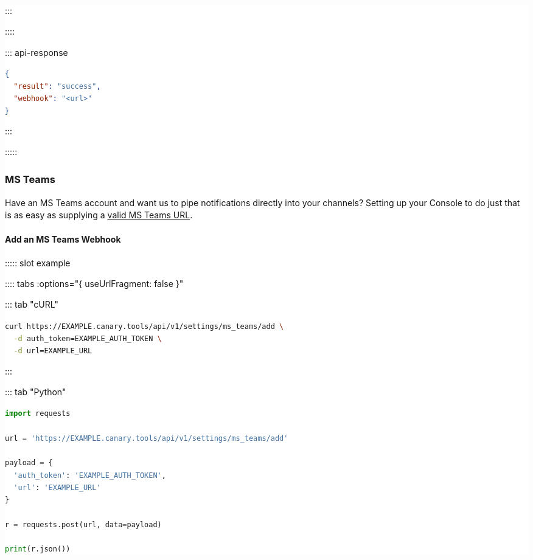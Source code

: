 :::

::::

::: api-response
```json
{
  "result": "success",
  "webhook": "<url>"
}
```
:::

:::::

</APIDetails>

### MS Teams

Have an MS Teams account and want us to pipe notifications directly into your channels? Setting up your Console to do just that is as easy as supplying a [valid MS Teams URL](https://docs.microsoft.com/en-us/microsoftteams/office-365-custom-connectors).

#### Add an MS Teams Webhook

<APIDetails :endpoint="$page.frontmatter.endpoints.msteams_add">

::::: slot example

:::: tabs :options="{ useUrlFragment: false }"

::: tab "cURL"

``` bash
curl https://EXAMPLE.canary.tools/api/v1/settings/ms_teams/add \
  -d auth_token=EXAMPLE_AUTH_TOKEN \
  -d url=EXAMPLE_URL
```

:::

::: tab "Python"

``` python
import requests

url = 'https://EXAMPLE.canary.tools/api/v1/settings/ms_teams/add'

payload = {
  'auth_token': 'EXAMPLE_AUTH_TOKEN',
  'url': 'EXAMPLE_URL'
}

r = requests.post(url, data=payload)

print(r.json())
```
